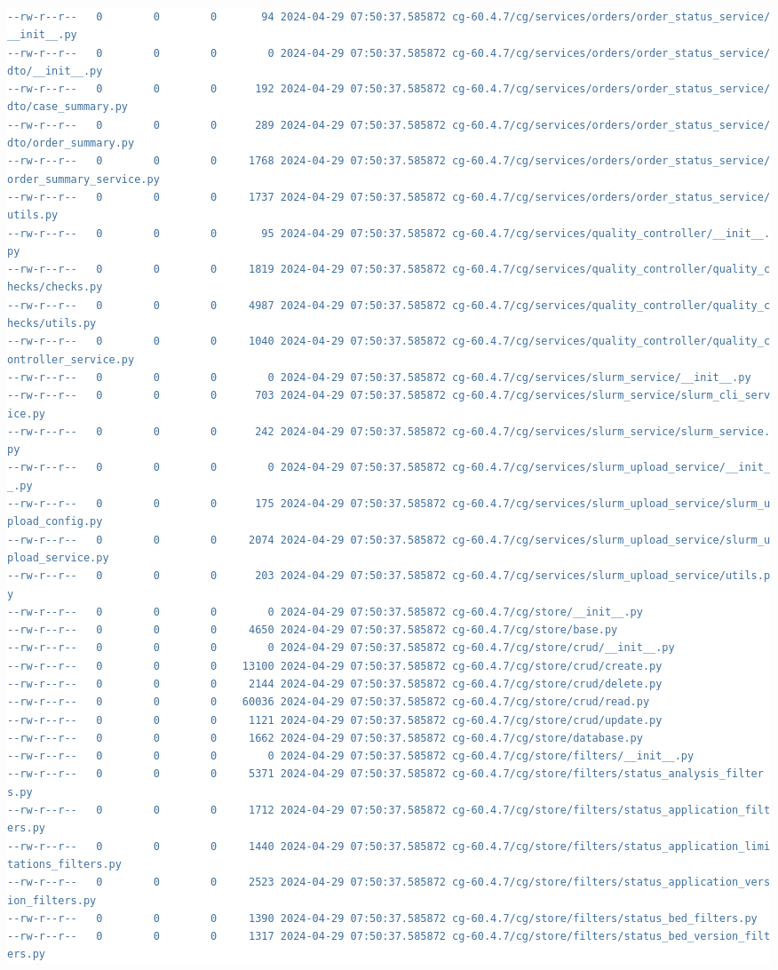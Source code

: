 ```diff
--rw-r--r--   0        0        0       94 2024-04-29 07:50:37.585872 cg-60.4.7/cg/services/orders/order_status_service/__init__.py
--rw-r--r--   0        0        0        0 2024-04-29 07:50:37.585872 cg-60.4.7/cg/services/orders/order_status_service/dto/__init__.py
--rw-r--r--   0        0        0      192 2024-04-29 07:50:37.585872 cg-60.4.7/cg/services/orders/order_status_service/dto/case_summary.py
--rw-r--r--   0        0        0      289 2024-04-29 07:50:37.585872 cg-60.4.7/cg/services/orders/order_status_service/dto/order_summary.py
--rw-r--r--   0        0        0     1768 2024-04-29 07:50:37.585872 cg-60.4.7/cg/services/orders/order_status_service/order_summary_service.py
--rw-r--r--   0        0        0     1737 2024-04-29 07:50:37.585872 cg-60.4.7/cg/services/orders/order_status_service/utils.py
--rw-r--r--   0        0        0       95 2024-04-29 07:50:37.585872 cg-60.4.7/cg/services/quality_controller/__init__.py
--rw-r--r--   0        0        0     1819 2024-04-29 07:50:37.585872 cg-60.4.7/cg/services/quality_controller/quality_checks/checks.py
--rw-r--r--   0        0        0     4987 2024-04-29 07:50:37.585872 cg-60.4.7/cg/services/quality_controller/quality_checks/utils.py
--rw-r--r--   0        0        0     1040 2024-04-29 07:50:37.585872 cg-60.4.7/cg/services/quality_controller/quality_controller_service.py
--rw-r--r--   0        0        0        0 2024-04-29 07:50:37.585872 cg-60.4.7/cg/services/slurm_service/__init__.py
--rw-r--r--   0        0        0      703 2024-04-29 07:50:37.585872 cg-60.4.7/cg/services/slurm_service/slurm_cli_service.py
--rw-r--r--   0        0        0      242 2024-04-29 07:50:37.585872 cg-60.4.7/cg/services/slurm_service/slurm_service.py
--rw-r--r--   0        0        0        0 2024-04-29 07:50:37.585872 cg-60.4.7/cg/services/slurm_upload_service/__init__.py
--rw-r--r--   0        0        0      175 2024-04-29 07:50:37.585872 cg-60.4.7/cg/services/slurm_upload_service/slurm_upload_config.py
--rw-r--r--   0        0        0     2074 2024-04-29 07:50:37.585872 cg-60.4.7/cg/services/slurm_upload_service/slurm_upload_service.py
--rw-r--r--   0        0        0      203 2024-04-29 07:50:37.585872 cg-60.4.7/cg/services/slurm_upload_service/utils.py
--rw-r--r--   0        0        0        0 2024-04-29 07:50:37.585872 cg-60.4.7/cg/store/__init__.py
--rw-r--r--   0        0        0     4650 2024-04-29 07:50:37.585872 cg-60.4.7/cg/store/base.py
--rw-r--r--   0        0        0        0 2024-04-29 07:50:37.585872 cg-60.4.7/cg/store/crud/__init__.py
--rw-r--r--   0        0        0    13100 2024-04-29 07:50:37.585872 cg-60.4.7/cg/store/crud/create.py
--rw-r--r--   0        0        0     2144 2024-04-29 07:50:37.585872 cg-60.4.7/cg/store/crud/delete.py
--rw-r--r--   0        0        0    60036 2024-04-29 07:50:37.585872 cg-60.4.7/cg/store/crud/read.py
--rw-r--r--   0        0        0     1121 2024-04-29 07:50:37.585872 cg-60.4.7/cg/store/crud/update.py
--rw-r--r--   0        0        0     1662 2024-04-29 07:50:37.585872 cg-60.4.7/cg/store/database.py
--rw-r--r--   0        0        0        0 2024-04-29 07:50:37.585872 cg-60.4.7/cg/store/filters/__init__.py
--rw-r--r--   0        0        0     5371 2024-04-29 07:50:37.585872 cg-60.4.7/cg/store/filters/status_analysis_filters.py
--rw-r--r--   0        0        0     1712 2024-04-29 07:50:37.585872 cg-60.4.7/cg/store/filters/status_application_filters.py
--rw-r--r--   0        0        0     1440 2024-04-29 07:50:37.585872 cg-60.4.7/cg/store/filters/status_application_limitations_filters.py
--rw-r--r--   0        0        0     2523 2024-04-29 07:50:37.585872 cg-60.4.7/cg/store/filters/status_application_version_filters.py
--rw-r--r--   0        0        0     1390 2024-04-29 07:50:37.585872 cg-60.4.7/cg/store/filters/status_bed_filters.py
--rw-r--r--   0        0        0     1317 2024-04-29 07:50:37.585872 cg-60.4.7/cg/store/filters/status_bed_version_filters.py
```